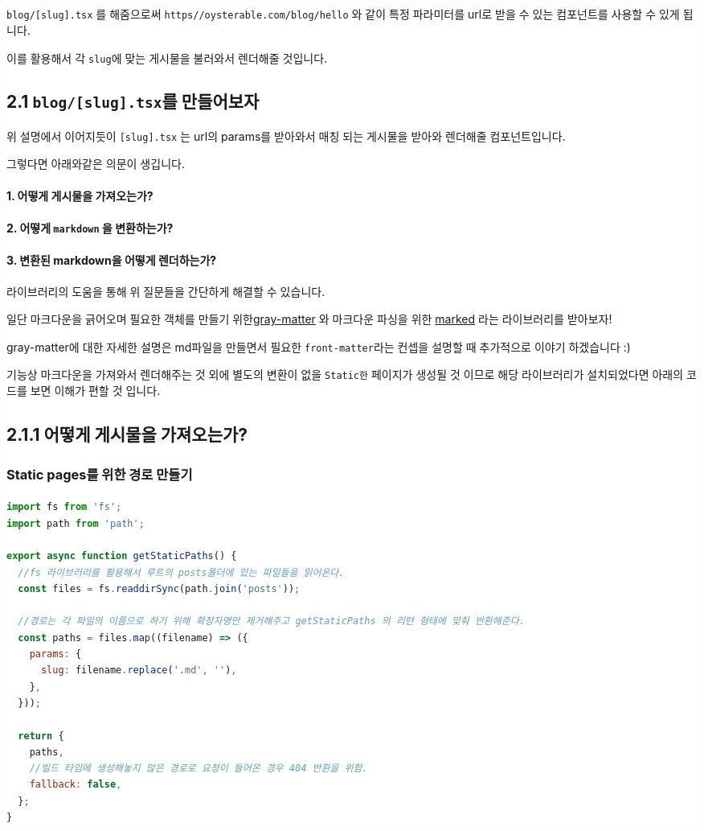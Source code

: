 `blog/[slug].tsx` 를 해줌으로써 `https//oysterable.com/blog/hello` 와 같이 특정 파라미터를 url로 받을 수 있는 컴포넌트를 사용할 수 있게 됩니다.

이를 활용해서 각 `slug`에 맞는 게시물을 불러와서 렌더해줄 것입니다.

## 2.1 `blog/[slug].tsx`를 만들어보자

위 설명에서 이어지듯이 `[slug].tsx` 는 url의 params를 받아와서 매칭 되는 게시물을 받아와 렌더해줄 컴포넌트입니다.

그렇다면 아래와같은 의문이 생깁니다.

#### 1. 어떻게 게시물을 가져오는가?

#### 2. 어떻게 `markdown` 을 변환하는가?

#### 3. 변환된 markdown을 어떻게 렌더하는가?

라이브러리의 도움을 통해 위 질문들을 간단하게 해결할 수 있습니다.

일단 마크다운을 긁어오며 필요한 객체를 만들기 위한[gray-matter](https://www.npmjs.com/package/gray-matter) 와 마크다운 파싱을 위한 [marked](https://www.npmjs.com/package/marked) 라는 라이브러리를 받아보자!

gray-matter에 대한 자세한 설명은 md파일을 만들면서 필요한 `front-matter`라는 컨셉을 설명할 때 추가적으로 이야기 하겠습니다 :)

기능상 마크다운을 가져와서 렌더해주는 것 외에 별도의 변환이 없을 `Static한` 페이지가 생성될 것 이므로 해당 라이브러리가 설치되었다면 아래의 코드를 보면 이해가 편할 것 입니다.

## 2.1.1 어떻게 게시물을 가져오는가?

### Static pages를 위한 경로 만들기

```javascript
import fs from 'fs';
import path from 'path';

export async function getStaticPaths() {
  //fs 라이브러리를 활용해서 루트의 posts폴더에 있는 파일들을 읽어온다.
  const files = fs.readdirSync(path.join('posts'));

  //경로는 각 파일의 이름으로 하기 위해 확장자명만 제거해주고 getStaticPaths 의 리턴 형태에 맞춰 반환해준다.
  const paths = files.map((filename) => ({
    params: {
      slug: filename.replace('.md', ''),
    },
  }));

  return {
    paths,
    //빌드 타임에 생성해놓지 않은 경로로 요청이 들어온 경우 404 반환을 위함.
    fallback: false,
  };
}
```
